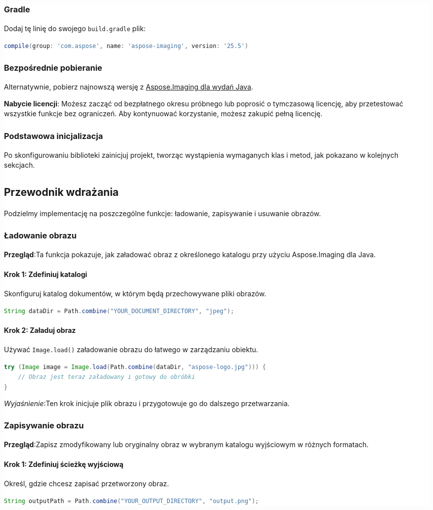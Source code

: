 ### Gradle
Dodaj tę linię do swojego `build.gradle` plik:
```gradle
compile(group: 'com.aspose', name: 'aspose-imaging', version: '25.5')
```

### Bezpośrednie pobieranie
Alternatywnie, pobierz najnowszą wersję z [Aspose.Imaging dla wydań Java](https://releases.aspose.com/imaging/java/).

**Nabycie licencji**: Możesz zacząć od bezpłatnego okresu próbnego lub poprosić o tymczasową licencję, aby przetestować wszystkie funkcje bez ograniczeń. Aby kontynuować korzystanie, możesz zakupić pełną licencję.

### Podstawowa inicjalizacja
Po skonfigurowaniu biblioteki zainicjuj projekt, tworząc wystąpienia wymaganych klas i metod, jak pokazano w kolejnych sekcjach.

## Przewodnik wdrażania

Podzielmy implementację na poszczególne funkcje: ładowanie, zapisywanie i usuwanie obrazów.

### Ładowanie obrazu

**Przegląd**:Ta funkcja pokazuje, jak załadować obraz z określonego katalogu przy użyciu Aspose.Imaging dla Java.

#### Krok 1: Zdefiniuj katalogi
Skonfiguruj katalog dokumentów, w którym będą przechowywane pliki obrazów.
```java
String dataDir = Path.combine("YOUR_DOCUMENT_DIRECTORY", "jpeg");
```

#### Krok 2: Załaduj obraz
Używać `Image.load()` załadowanie obrazu do łatwego w zarządzaniu obiektu.
```java
try (Image image = Image.load(Path.combine(dataDir, "aspose-logo.jpg"))) {
    // Obraz jest teraz załadowany i gotowy do obróbki
}
```
*Wyjaśnienie*:Ten krok inicjuje plik obrazu i przygotowuje go do dalszego przetwarzania.

### Zapisywanie obrazu

**Przegląd**:Zapisz zmodyfikowany lub oryginalny obraz w wybranym katalogu wyjściowym w różnych formatach.

#### Krok 1: Zdefiniuj ścieżkę wyjściową
Określ, gdzie chcesz zapisać przetworzony obraz.
```java
String outputPath = Path.combine("YOUR_OUTPUT_DIRECTORY", "output.png");
```
